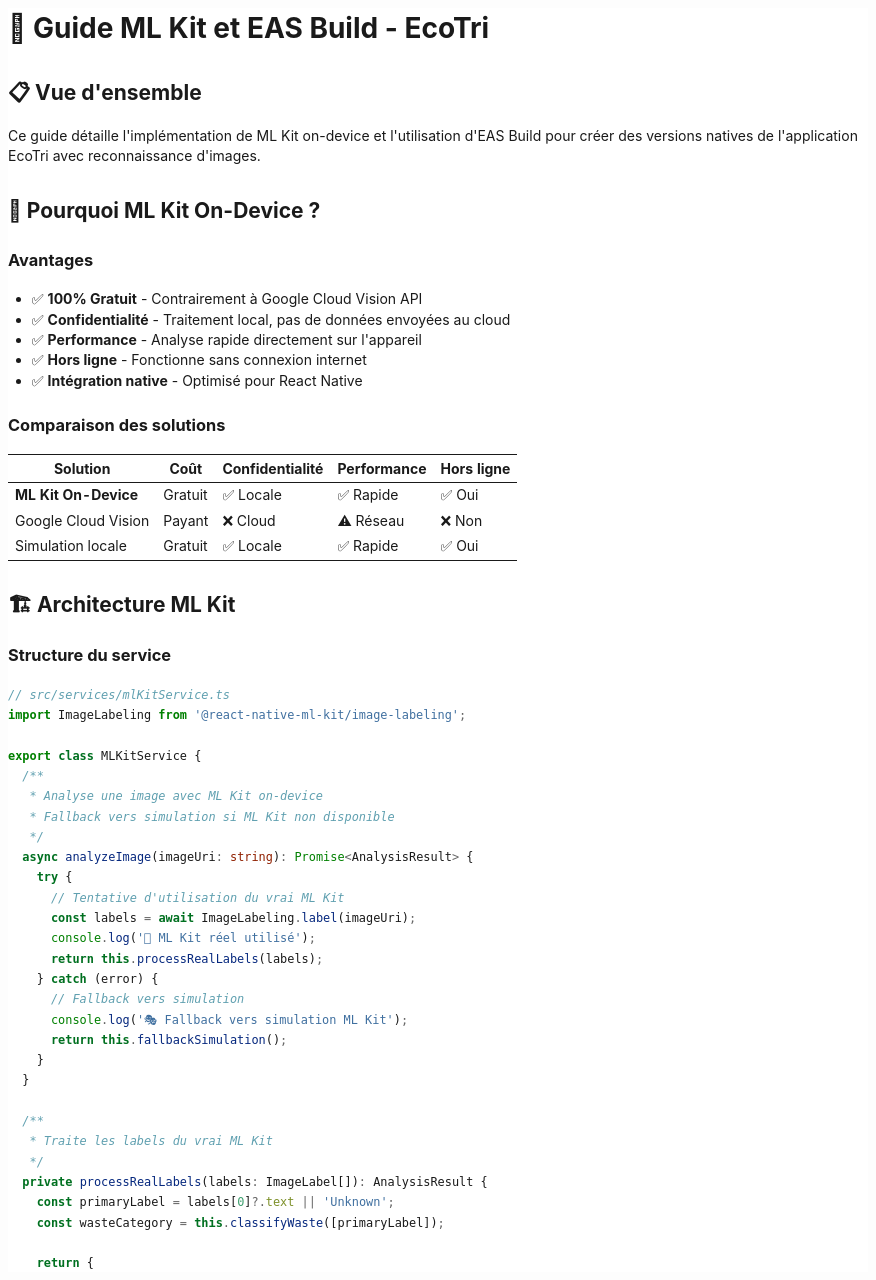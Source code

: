 # 🤖 Guide ML Kit et EAS Build - EcoTri

## 📋 Vue d'ensemble

Ce guide détaille l'implémentation de ML Kit on-device et l'utilisation d'EAS Build pour créer des versions natives de l'application EcoTri avec reconnaissance d'images.

## 🎯 Pourquoi ML Kit On-Device ?

### Avantages

- ✅ **100% Gratuit** - Contrairement à Google Cloud Vision API
- ✅ **Confidentialité** - Traitement local, pas de données envoyées au cloud
- ✅ **Performance** - Analyse rapide directement sur l'appareil
- ✅ **Hors ligne** - Fonctionne sans connexion internet
- ✅ **Intégration native** - Optimisé pour React Native

### Comparaison des solutions

| Solution             | Coût    | Confidentialité | Performance | Hors ligne |
| -------------------- | ------- | --------------- | ----------- | ---------- |
| **ML Kit On-Device** | Gratuit | ✅ Locale       | ✅ Rapide   | ✅ Oui     |
| Google Cloud Vision  | Payant  | ❌ Cloud        | ⚠️ Réseau   | ❌ Non     |
| Simulation locale    | Gratuit | ✅ Locale       | ✅ Rapide   | ✅ Oui     |

## 🏗️ Architecture ML Kit

### Structure du service

```typescript
// src/services/mlKitService.ts
import ImageLabeling from '@react-native-ml-kit/image-labeling';

export class MLKitService {
  /**
   * Analyse une image avec ML Kit on-device
   * Fallback vers simulation si ML Kit non disponible
   */
  async analyzeImage(imageUri: string): Promise<AnalysisResult> {
    try {
      // Tentative d'utilisation du vrai ML Kit
      const labels = await ImageLabeling.label(imageUri);
      console.log('🤖 ML Kit réel utilisé');
      return this.processRealLabels(labels);
    } catch (error) {
      // Fallback vers simulation
      console.log('🎭 Fallback vers simulation ML Kit');
      return this.fallbackSimulation();
    }
  }

  /**
   * Traite les labels du vrai ML Kit
   */
  private processRealLabels(labels: ImageLabel[]): AnalysisResult {
    const primaryLabel = labels[0]?.text || 'Unknown';
    const wasteCategory = this.classifyWaste([primaryLabel]);

    return {
```
